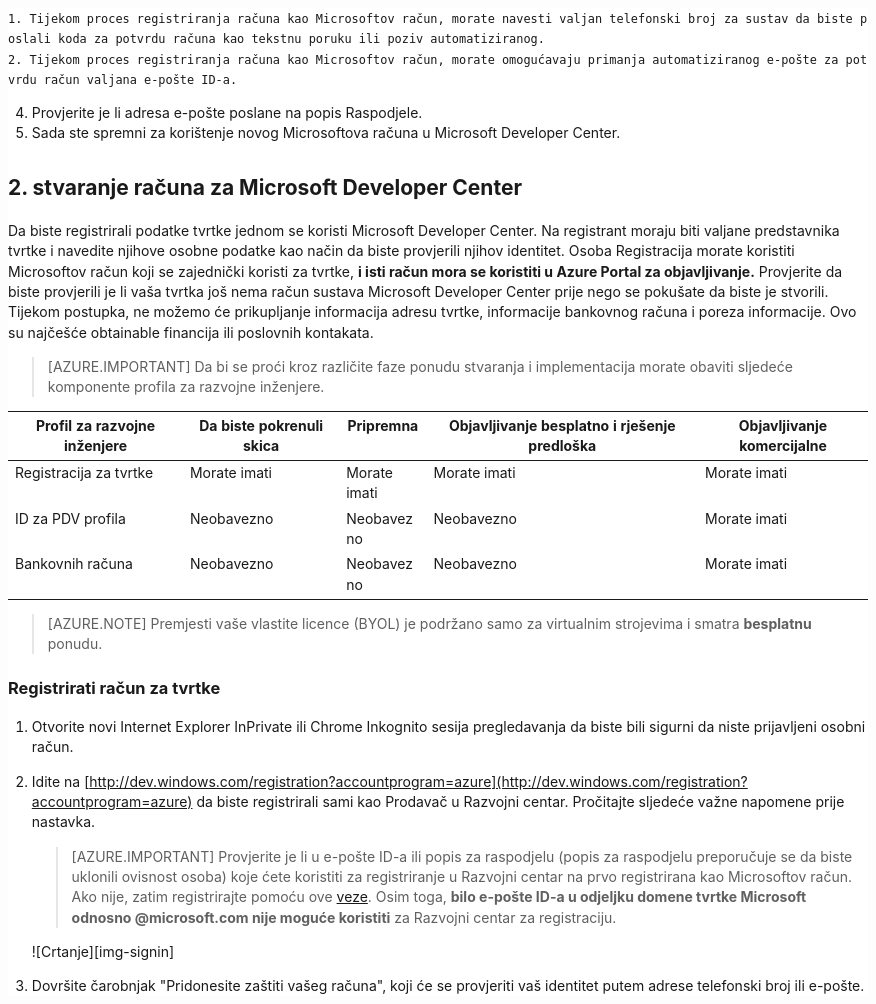     1. Tijekom proces registriranja računa kao Microsoftov račun, morate navesti valjan telefonski broj za sustav da biste poslali koda za potvrdu računa kao tekstnu poruku ili poziv automatiziranog.
    2. Tijekom proces registriranja računa kao Microsoftov račun, morate omogućavaju primanja automatiziranog e-pošte za potvrdu račun valjana e-pošte ID-a.

4. Provjerite je li adresa e-pošte poslane na popis Raspodjele.
5. Sada ste spremni za korištenje novog Microsoftova računa u Microsoft Developer Center.

## <a name="2-create-your-microsoft-developer-center-account"></a>2. stvaranje računa za Microsoft Developer Center
Da biste registrirali podatke tvrtke jednom se koristi Microsoft Developer Center. Na registrant moraju biti valjane predstavnika tvrtke i navedite njihove osobne podatke kao način da biste provjerili njihov identitet. Osoba Registracija morate koristiti Microsoftov račun koji se zajednički koristi za tvrtke, **i isti račun mora se koristiti u Azure Portal za objavljivanje.** Provjerite da biste provjerili je li vaša tvrtka još nema račun sustava Microsoft Developer Center prije nego se pokušate da biste je stvorili. Tijekom postupka, ne možemo će prikupljanje informacija adresu tvrtke, informacije bankovnog računa i poreza informacije. Ovo su najčešće obtainable financija ili poslovnih kontakata.

> [AZURE.IMPORTANT] Da bi se proći kroz različite faze ponudu stvaranja i implementacija morate obaviti sljedeće komponente profila za razvojne inženjere.


| Profil za razvojne inženjere | Da biste pokrenuli skica | Pripremna | Objavljivanje besplatno i rješenje predloška | Objavljivanje komercijalne |
|----|----|----|----|----|
|Registracija za tvrtke | Morate imati | Morate imati | Morate imati | Morate imati |
|ID za PDV profila | Neobavezno | Neobavezno | Neobavezno | Morate imati |
|Bankovnih računa | Neobavezno | Neobavezno | Neobavezno | Morate imati |


> [AZURE.NOTE] Premjesti vaše vlastite licence (BYOL) je podržano samo za virtualnim strojevima i smatra **besplatnu** ponudu.


### <a name="register-your-company-account"></a>Registrirati račun za tvrtke
1. Otvorite novi Internet Explorer InPrivate ili Chrome Inkognito sesija pregledavanja da biste bili sigurni da niste prijavljeni osobni račun.

2. Idite na [http://dev.windows.com/registration?accountprogram=azure](http://dev.windows.com/registration?accountprogram=azure) da biste registrirali sami kao Prodavač u Razvojni centar. Pročitajte sljedeće važne napomene prije nastavka.

    >[AZURE.IMPORTANT] Provjerite je li u e-pošte ID-a ili popis za raspodjelu (popis za raspodjelu preporučuje se da biste uklonili ovisnost osoba) koje ćete koristiti za registriranje u Razvojni centar na prvo registrirana kao Microsoftov račun. Ako nije, zatim registrirajte pomoću ove [veze](https://signup.live.com/signup?uaid=e479342fe2824efeb0c3d92c8f961fd3&lic=1). Osim toga, **bilo e-pošte ID-a u odjeljku domene tvrtke Microsoft odnosno @microsoft.com nije moguće koristiti** za Razvojni centar za registraciju.

    ![Crtanje][img-signin]

3. Dovršite čarobnjak "Pridonesite zaštiti vašeg računa", koji će se provjeriti vaš identitet putem adrese telefonski broj ili e-pošte.


[link-msdndoc]: https://msdn.microsoft.com/library/jj552460.aspx
[link-sellerdashboard]: http://sellerdashboard.microsoft.com/
[link-pubportal]: https://publish.windowsazure.com